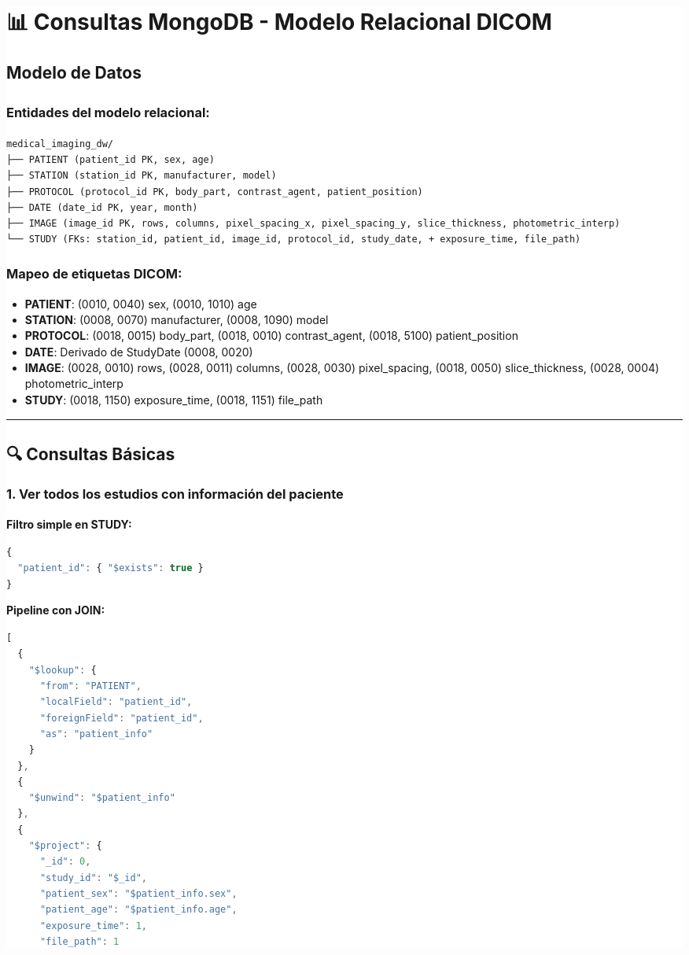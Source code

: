 # 📊 Consultas MongoDB - Modelo Relacional DICOM

## Modelo de Datos

### Entidades del modelo relacional:

```
medical_imaging_dw/
├── PATIENT (patient_id PK, sex, age)
├── STATION (station_id PK, manufacturer, model)
├── PROTOCOL (protocol_id PK, body_part, contrast_agent, patient_position)
├── DATE (date_id PK, year, month)
├── IMAGE (image_id PK, rows, columns, pixel_spacing_x, pixel_spacing_y, slice_thickness, photometric_interp)
└── STUDY (FKs: station_id, patient_id, image_id, protocol_id, study_date, + exposure_time, file_path)
```

### Mapeo de etiquetas DICOM:

- **PATIENT**: (0010, 0040) sex, (0010, 1010) age
- **STATION**: (0008, 0070) manufacturer, (0008, 1090) model
- **PROTOCOL**: (0018, 0015) body_part, (0018, 0010) contrast_agent, (0018, 5100) patient_position
- **DATE**: Derivado de StudyDate (0008, 0020)
- **IMAGE**: (0028, 0010) rows, (0028, 0011) columns, (0028, 0030) pixel_spacing, (0018, 0050) slice_thickness, (0028, 0004) photometric_interp
- **STUDY**: (0018, 1150) exposure_time, (0018, 1151) file_path

---

## 🔍 Consultas Básicas

### 1. Ver todos los estudios con información del paciente

**Filtro simple en STUDY:**
```javascript
{
  "patient_id": { "$exists": true }
}
```

**Pipeline con JOIN:**
```javascript
[
  {
    "$lookup": {
      "from": "PATIENT",
      "localField": "patient_id",
      "foreignField": "patient_id",
      "as": "patient_info"
    }
  },
  {
    "$unwind": "$patient_info"
  },
  {
    "$project": {
      "_id": 0,
      "study_id": "$_id",
      "patient_sex": "$patient_info.sex",
      "patient_age": "$patient_info.age",
      "exposure_time": 1,
      "file_path": 1
```